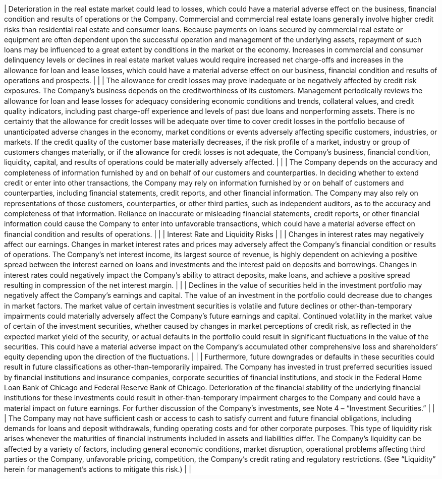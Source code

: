 |  Deterioration in the real estate market could lead to losses, which could have a material adverse effect on the business, financial condition and results of operations or the Company. Commercial and commercial real estate loans generally involve higher credit risks than residential real estate and consumer loans. Because payments on loans secured by commercial real estate or equipment are often dependent upon the successful operation and management of the underlying assets, repayment of such loans may be influenced to a great extent by conditions in the market or the economy. Increases in commercial and consumer delinquency levels or declines in real estate market values would require increased net charge-offs and increases in the allowance for loan and lease losses, which could have a material adverse effect on our business, financial condition and results of operations and prospects. |   |
|  The allowance for credit losses may prove inadequate or be negatively affected by credit risk exposures. The Company’s business depends on the creditworthiness of its customers. Management periodically reviews the allowance for loan and lease losses for adequacy considering economic conditions and trends, collateral values, and credit quality indicators, including past charge-off experience and levels of past due loans and nonperforming assets. There is no certainty that the allowance for credit losses will be adequate over time to cover credit losses in the portfolio because of unanticipated adverse changes in the economy, market conditions or events adversely affecting specific customers, industries, or markets. If the credit quality of the customer base materially decreases, if the risk profile of a market, industry or group of customers changes materially, or if the allowance for credit losses is not adequate, the Company’s business, financial condition, liquidity, capital, and results of operations could be materially adversely affected. |   |
|  The Company depends on the accuracy and completeness of information furnished by and on behalf of our customers and counterparties. In deciding whether to extend credit or enter into other transactions, the Company may rely on information furnished by or on behalf of customers and counterparties, including financial statements, credit reports, and other financial information. The Company may also rely on representations of those customers, counterparties, or other third parties, such as independent auditors, as to the accuracy and completeness of that information. Reliance on inaccurate or misleading financial statements, credit reports, or other financial information could cause the Company to enter into unfavorable transactions, which could have a material adverse effect on financial condition and results of operations. |   |
|  Interest Rate and Liquidity Risks |   |
|  Changes in interest rates may negatively affect our earnings. Changes in market interest rates and prices may adversely affect the Company’s financial condition or results of operations. The Company’s net interest income, its largest source of revenue, is highly dependent on achieving a positive spread between the interest earned on loans and investments and the interest paid on deposits and borrowings. Changes in interest rates could negatively impact the Company’s ability to attract deposits, make loans, and achieve a positive spread resulting in compression of the net interest margin. |   |
|  Declines in the value of securities held in the investment portfolio may negatively affect the Company’s earnings and capital. The value of an investment in the portfolio could decrease due to changes in market factors. The market value of certain investment securities is volatile and future declines or other-than-temporary impairments could materially adversely affect the Company’s future earnings and capital. Continued volatility in the market value of certain of the investment securities, whether caused by changes in market perceptions of credit risk, as reflected in the expected market yield of the security, or actual defaults in the portfolio could result in significant fluctuations in the value of the securities. This could have a material adverse impact on the Company’s accumulated other comprehensive loss and shareholders’ equity depending upon the direction of the fluctuations. |   |
|  Furthermore, future downgrades or defaults in these securities could result in future classifications as other-than-temporarily impaired. The Company has invested in trust preferred securities issued by financial institutions and insurance companies, corporate securities of financial institutions, and stock in the Federal Home Loan Bank of Chicago and Federal Reserve Bank of Chicago. Deterioration of the financial stability of the underlying financial institutions for these investments could result in other-than-temporary impairment charges to the Company and could have a material impact on future earnings. For further discussion of the Company’s investments, see Note 4 – “Investment Securities.” |   |
|  The Company may not have sufficient cash or access to cash to satisfy current and future financial obligations, including demands for loans and deposit withdrawals, funding operating costs and for other corporate purposes. This type of liquidity risk arises whenever the maturities of financial instruments included in assets and liabilities differ. The Company’s liquidity can be affected by a variety of factors, including general economic conditions, market disruption, operational problems affecting third parties or the Company, unfavorable pricing, competition, the Company’s credit rating and regulatory restrictions. (See “Liquidity” herein for management’s actions to mitigate this risk.) |   |
